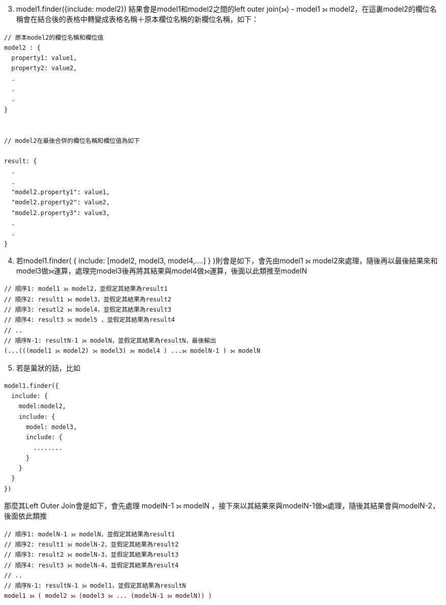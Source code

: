 

3. model1.finder({include: model2}) 結果會是model1和model2之間的left outer join(⟕) - model1 ⟕ model2，在這裏model2的欄位名稱會在結合後的表格中轉變成表格名稱＋原本欄位名稱的新欄位名稱，如下：
```
// 原本model2的欄位名稱和欄位值
model2 : {
  property1: value1,
  property2: value2,
  .
  .
  .
}


// model2在最後合併的欄位名稱和欄位值為如下

result: {
  .
  .
  "model2.property1": value1,
  "model2.property2": value2,
  "model2.property3": value3,
  .
  .
}

```

4. 若model1.finder( { include: [model2, model3, model4,....] } )則會是如下，會先由model1 ⟕ model2來處理，隨後再以最後結果來和model3做⟕運算，處理完model3後再將其結果與model4做⟕運算，後面以此類推至modelN
```
// 順序1: model1 ⟕ model2，並假定其結果為result1
// 順序2: result1 ⟕ model3，並假定其結果為result2
// 順序3: resutl2 ⟕ model4，並假定其結果為result3
// 順序4: result3 ⟕ model5 ，並假定其結果為result4
// ..
// 順序N-1: resultN-1 ⟕ modelN，並假定其結果為resultN，最後輸出
(...(((model1 ⟕ model2) ⟕ model3) ⟕ model4 ) ...⟕ modelN-1 ) ⟕ modelN
```

5. 若是巢狀的話，比如 
```
model1.finder({
  include: {
    model:model2,
    include: {
      model: model3,
      include: {
        ........
      }
    }
  }
})
```
那麼其Left Outer Join會是如下，會先處理 modelN-1 ⟕ modelN ，接下來以其結果來與modelN-1做⟕處理，隨後其結果會與modelN-2，後面依此類推
```
// 順序1: modelN-1 ⟕ modelN，並假定其結果為result1
// 順序2: result1 ⟕ modelN-2，並假定其結果為result2
// 順序3: result2 ⟕ modelN-3，並假定其結果為result3
// 順序4: result3 ⟕ modelN-4，並假定其結果為result4
// ..
// 順序N-1: resultN-1 ⟕ model1，並假定其結果為resultN
model1 ⟕ ( model2 ⟕ (model3 ⟕ ... (modelN-1 ⟕ modelN)) )

```
